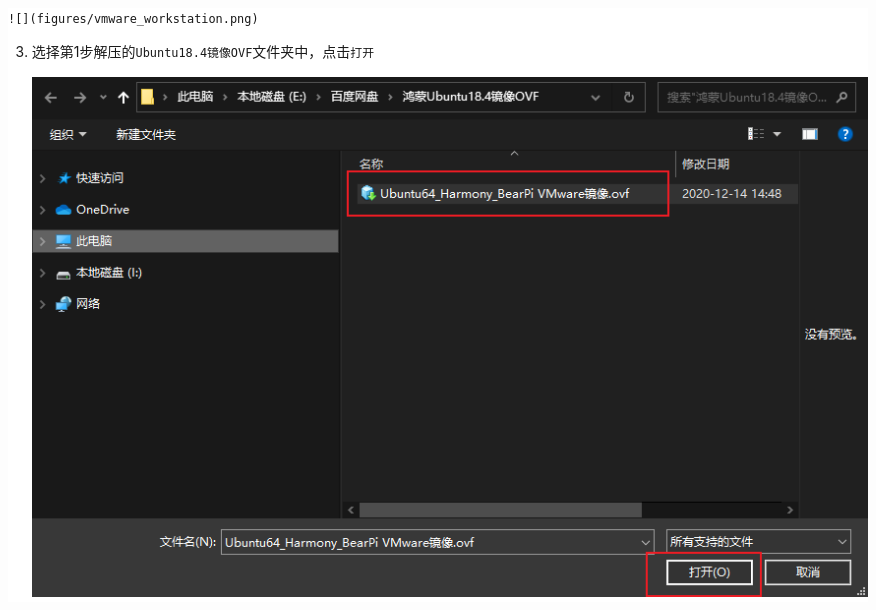     ![](figures/vmware_workstation.png)

3. 选择第1步解压的`Ubuntu18.4镜像OVF`文件夹中，点击` 打开 `

    ![](figures/打开镜像.png)
